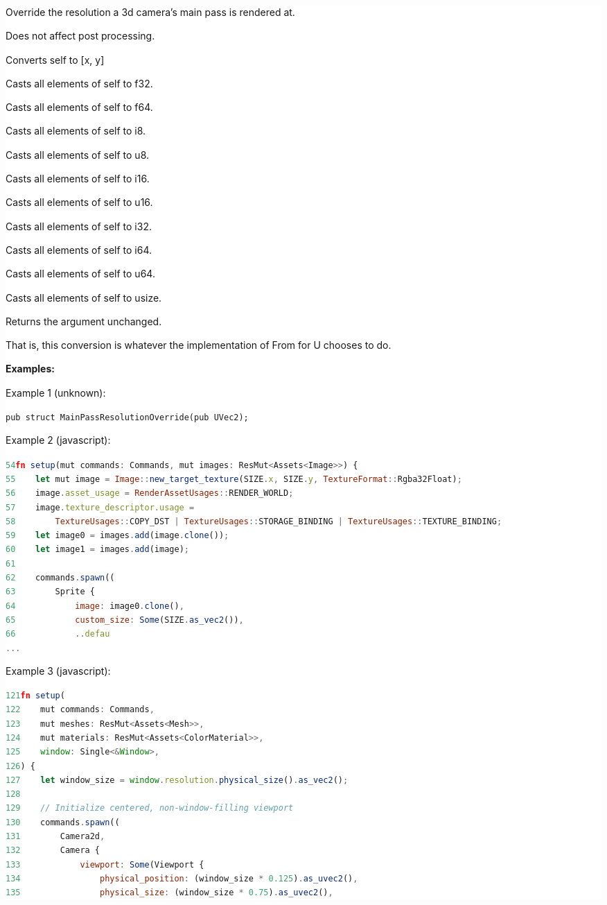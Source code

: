 Override the resolution a 3d camera’s main pass is rendered at.

Does not affect post processing.

Converts self to [x, y]

Casts all elements of self to f32.

Casts all elements of self to f64.

Casts all elements of self to i8.

Casts all elements of self to u8.

Casts all elements of self to i16.

Casts all elements of self to u16.

Casts all elements of self to i32.

Casts all elements of self to i64.

Casts all elements of self to u64.

Casts all elements of self to usize.

Returns the argument unchanged.

That is, this conversion is whatever the implementation of From<T> for U chooses to do.

**Examples:**

Example 1 (unknown):
```unknown
pub struct MainPassResolutionOverride(pub UVec2);
```

Example 2 (javascript):
```javascript
54fn setup(mut commands: Commands, mut images: ResMut<Assets<Image>>) {
55    let mut image = Image::new_target_texture(SIZE.x, SIZE.y, TextureFormat::Rgba32Float);
56    image.asset_usage = RenderAssetUsages::RENDER_WORLD;
57    image.texture_descriptor.usage =
58        TextureUsages::COPY_DST | TextureUsages::STORAGE_BINDING | TextureUsages::TEXTURE_BINDING;
59    let image0 = images.add(image.clone());
60    let image1 = images.add(image);
61
62    commands.spawn((
63        Sprite {
64            image: image0.clone(),
65            custom_size: Some(SIZE.as_vec2()),
66            ..defau
...
```

Example 3 (javascript):
```javascript
121fn setup(
122    mut commands: Commands,
123    mut meshes: ResMut<Assets<Mesh>>,
124    mut materials: ResMut<Assets<ColorMaterial>>,
125    window: Single<&Window>,
126) {
127    let window_size = window.resolution.physical_size().as_vec2();
128
129    // Initialize centered, non-window-filling viewport
130    commands.spawn((
131        Camera2d,
132        Camera {
133            viewport: Some(Viewport {
134                physical_position: (window_size * 0.125).as_uvec2(),
135                physical_size: (window_size * 0.75).as_uvec2(),
```
